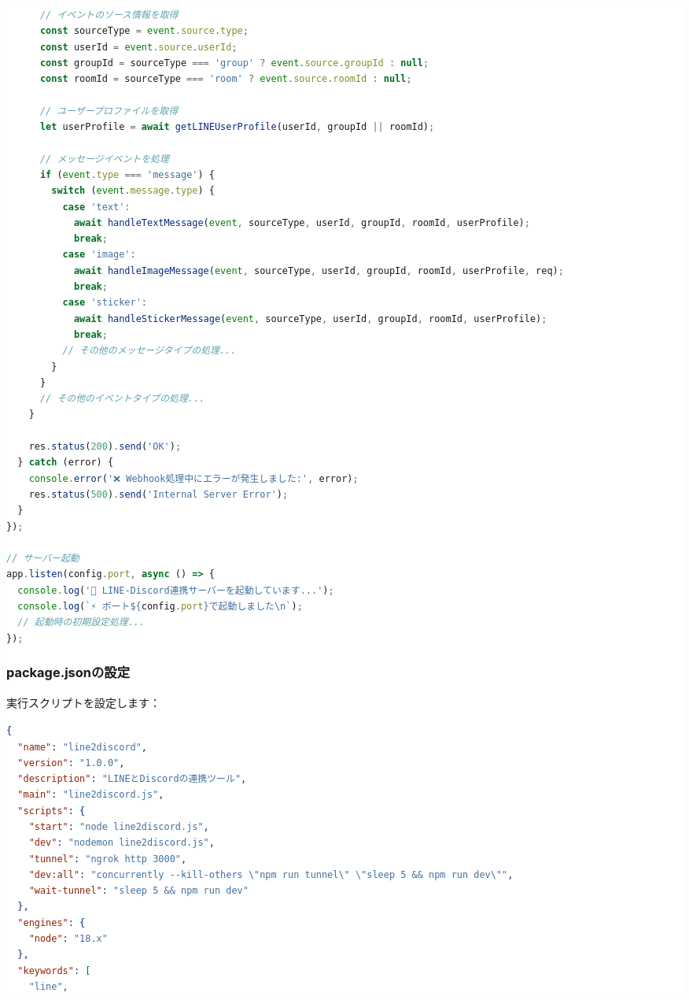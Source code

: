 ```javascript
      // イベントのソース情報を取得
      const sourceType = event.source.type;
      const userId = event.source.userId;
      const groupId = sourceType === 'group' ? event.source.groupId : null;
      const roomId = sourceType === 'room' ? event.source.roomId : null;
      
      // ユーザープロファイルを取得
      let userProfile = await getLINEUserProfile(userId, groupId || roomId);
      
      // メッセージイベントを処理
      if (event.type === 'message') {
        switch (event.message.type) {
          case 'text':
            await handleTextMessage(event, sourceType, userId, groupId, roomId, userProfile);
            break;
          case 'image':
            await handleImageMessage(event, sourceType, userId, groupId, roomId, userProfile, req);
            break;
          case 'sticker':
            await handleStickerMessage(event, sourceType, userId, groupId, roomId, userProfile);
            break;
          // その他のメッセージタイプの処理...
        }
      }
      // その他のイベントタイプの処理...
    }
    
    res.status(200).send('OK');
  } catch (error) {
    console.error('❌ Webhook処理中にエラーが発生しました:', error);
    res.status(500).send('Internal Server Error');
  }
});

// サーバー起動
app.listen(config.port, async () => {
  console.log('🚀 LINE-Discord連携サーバーを起動しています...');
  console.log(`⚡ ポート${config.port}で起動しました\n`);
  // 起動時の初期設定処理...
});
```

### package.jsonの設定

実行スクリプトを設定します：

```json
{
  "name": "line2discord",
  "version": "1.0.0",
  "description": "LINEとDiscordの連携ツール",
  "main": "line2discord.js",
  "scripts": {
    "start": "node line2discord.js",
    "dev": "nodemon line2discord.js",
    "tunnel": "ngrok http 3000",
    "dev:all": "concurrently --kill-others \"npm run tunnel\" \"sleep 5 && npm run dev\"",
    "wait-tunnel": "sleep 5 && npm run dev"
  },
  "engines": {
    "node": "18.x"
  },
  "keywords": [
    "line",
```